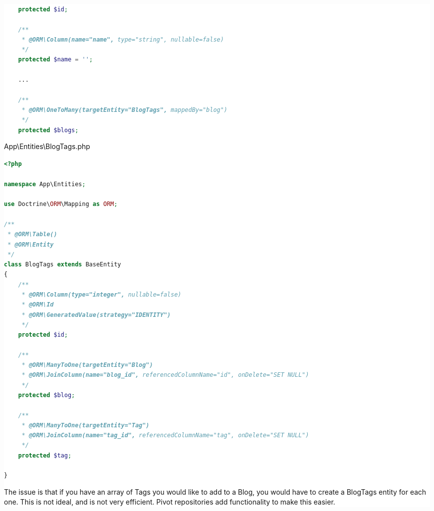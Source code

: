 ```php
    protected $id;
    
    /**
     * @ORM\Column(name="name", type="string", nullable=false)
     */
    protected $name = '';

    ...
    
    /**
     * @ORM\OneToMany(targetEntity="BlogTags", mappedBy="blog")
     */
    protected $blogs;
```

App\Entities\BlogTags.php
```php
<?php

namespace App\Entities;

use Doctrine\ORM\Mapping as ORM;

/**
 * @ORM\Table()
 * @ORM\Entity
 */
class BlogTags extends BaseEntity
{
    /**
     * @ORM\Column(type="integer", nullable=false)
     * @ORM\Id
     * @ORM\GeneratedValue(strategy="IDENTITY")
     */
    protected $id;
    
    /**
     * @ORM\ManyToOne(targetEntity="Blog")
     * @ORM\JoinColumn(name="blog_id", referencedColumnName="id", onDelete="SET NULL")
     */
    protected $blog;

    /**
     * @ORM\ManyToOne(targetEntity="Tag")
     * @ORM\JoinColumn(name="tag_id", referencedColumnName="tag", onDelete="SET NULL")
     */
    protected $tag;

}
```

The issue is that if you have an array of Tags you would like to add to a Blog, you would have to create a BlogTags entity for each one. This is not ideal, and is not very efficient. Pivot repositories add functionality to make this easier.
